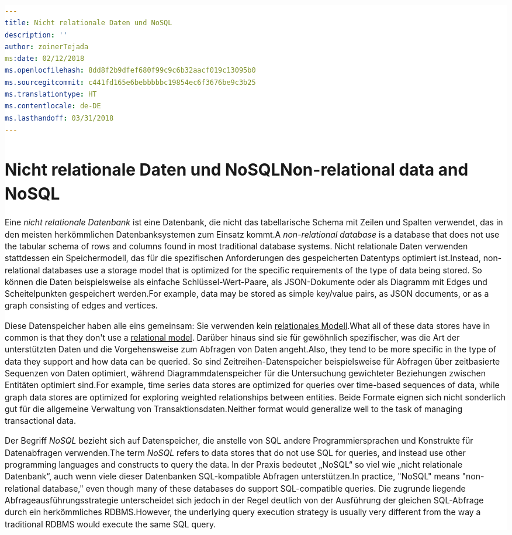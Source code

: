 ```yaml
---
title: Nicht relationale Daten und NoSQL
description: ''
author: zoinerTejada
ms:date: 02/12/2018
ms.openlocfilehash: 8dd8f2b9dfef680f99c9c6b32aacf019c13095b0
ms.sourcegitcommit: c441fd165e6bebbbbbc19854ec6f3676be9c3b25
ms.translationtype: HT
ms.contentlocale: de-DE
ms.lasthandoff: 03/31/2018
---
```

# <a name="non-relational-data-and-nosql"></a><span data-ttu-id="be9f6-102">Nicht relationale Daten und NoSQL</span><span class="sxs-lookup"><span data-stu-id="be9f6-102">Non-relational data and NoSQL</span></span>

<span data-ttu-id="be9f6-103">Eine *nicht relationale Datenbank* ist eine Datenbank, die nicht das tabellarische Schema mit Zeilen und Spalten verwendet, das in den meisten herkömmlichen Datenbanksystemen zum Einsatz kommt.</span><span class="sxs-lookup"><span data-stu-id="be9f6-103">A *non-relational database* is a database that does not use the tabular schema of rows and columns found in most traditional database systems.</span></span> <span data-ttu-id="be9f6-104">Nicht relationale Daten verwenden stattdessen ein Speichermodell, das für die spezifischen Anforderungen des gespeicherten Datentyps optimiert ist.</span><span class="sxs-lookup"><span data-stu-id="be9f6-104">Instead, non-relational databases use a storage model that is optimized for the specific requirements of the type of data being stored.</span></span> <span data-ttu-id="be9f6-105">So können die Daten beispielsweise als einfache Schlüssel-Wert-Paare, als JSON-Dokumente oder als Diagramm mit Edges und Scheitelpunkten gespeichert werden.</span><span class="sxs-lookup"><span data-stu-id="be9f6-105">For example, data may be stored as simple key/value pairs, as JSON documents, or as a graph consisting of edges and vertices.</span></span> 

<span data-ttu-id="be9f6-106">Diese Datenspeicher haben alle eins gemeinsam: Sie verwenden kein [relationales Modell](./relational-data.md).</span><span class="sxs-lookup"><span data-stu-id="be9f6-106">What all of these data stores have in common is that they don't use a [relational model](./relational-data.md).</span></span> <span data-ttu-id="be9f6-107">Darüber hinaus sind sie für gewöhnlich spezifischer, was die Art der unterstützten Daten und die Vorgehensweise zum Abfragen von Daten angeht.</span><span class="sxs-lookup"><span data-stu-id="be9f6-107">Also, they tend to be more specific in the type of data they support and how data can be queried.</span></span> <span data-ttu-id="be9f6-108">So sind Zeitreihen-Datenspeicher beispielsweise für Abfragen über zeitbasierte Sequenzen von Daten optimiert, während Diagrammdatenspeicher für die Untersuchung gewichteter Beziehungen zwischen Entitäten optimiert sind.</span><span class="sxs-lookup"><span data-stu-id="be9f6-108">For example, time series data stores are optimized for queries over time-based sequences of data, while graph data stores are optimized for exploring weighted relationships between entities.</span></span> <span data-ttu-id="be9f6-109">Beide Formate eignen sich nicht sonderlich gut für die allgemeine Verwaltung von Transaktionsdaten.</span><span class="sxs-lookup"><span data-stu-id="be9f6-109">Neither format would generalize well to the task of managing transactional data.</span></span> 

<span data-ttu-id="be9f6-110">Der Begriff *NoSQL* bezieht sich auf Datenspeicher, die anstelle von SQL andere Programmiersprachen und Konstrukte für Datenabfragen verwenden.</span><span class="sxs-lookup"><span data-stu-id="be9f6-110">The term *NoSQL* refers to data stores that do not use SQL for queries, and instead use other programming languages and constructs to query the data.</span></span> <span data-ttu-id="be9f6-111">In der Praxis bedeutet „NoSQL“ so viel wie „nicht relationale Datenbank“, auch wenn viele dieser Datenbanken SQL-kompatible Abfragen unterstützen.</span><span class="sxs-lookup"><span data-stu-id="be9f6-111">In practice, "NoSQL" means "non-relational database," even though many of these databases do support SQL-compatible queries.</span></span> <span data-ttu-id="be9f6-112">Die zugrunde liegende Abfrageausführungsstrategie unterscheidet sich jedoch in der Regel deutlich von der Ausführung der gleichen SQL-Abfrage durch ein herkömmliches RDBMS.</span><span class="sxs-lookup"><span data-stu-id="be9f6-112">However, the underlying query execution strategy is usually very different from the way a traditional RDBMS would execute the same SQL query.</span></span>
